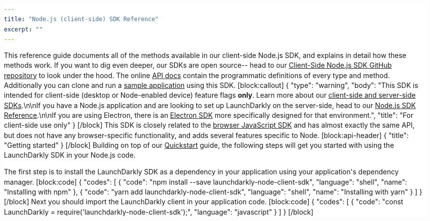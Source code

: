 ```yaml
---
title: "Node.js (client-side) SDK Reference"
excerpt: ""
---
```

This reference guide documents all of the methods available in our client-side Node.js SDK, and explains in detail how these methods work. If you want to dig even deeper, our SDKs are open source-- head to our [Client-Side Node.js SDK GitHub repository](https://github.com/launchdarkly/node-client-sdk) to look under the hood. The online [API docs](https://launchdarkly.github.io/node-client-sdk/) contain the programmatic definitions of every type and method. Additionally you can clone and run a [sample application](https://github.com/launchdarkly/hello-node-client) using this SDK.
[block:callout]
{
  "type": "warning",
  "body": "This SDK is intended for client-side (desktop or Node-enabled device) feature flags **only**. Learn more about our [client-side and server-side SDKs](doc:client-side-and-server-side).\n\nIf you have a Node.js application and are looking to set up LaunchDarkly on the server-side, head to our [Node.js SDK Reference](doc:node-sdk-reference).\n\nIf you are using Electron, there is an [Electron SDK](doc:electron-sdk-reference) more specifically designed for that environment.",
  "title": "For client-side use only"
}
[/block]
This SDK is closely related to the [browser JavaScript SDK](doc:js-sdk-reference) and has almost exactly the same API, but does not have any browser-specific functionality, and adds several features specific to Node.
[block:api-header]
{
  "title": "Getting started"
}
[/block]
Building on top of our [Quickstart](doc:getting-started) guide, the following steps will get you started with using the LaunchDarkly SDK in your Node.js code.

The first step is to install the LaunchDarkly SDK as a dependency in your application using your application's dependency manager. 
[block:code]
{
  "codes": [
    {
      "code": "npm install --save launchdarkly-node-client-sdk",
      "language": "shell",
      "name": "Installing with npm"
    },
    {
      "code": "yarn add launchdarkly-node-client-sdk",
      "language": "shell",
      "name": "Installing with yarn"
    }
  ]
}
[/block]
Next you should import the LaunchDarkly client in your application code.
[block:code]
{
  "codes": [
    {
      "code": "const LaunchDarkly = require('launchdarkly-node-client-sdk');",
      "language": "javascript"
    }
  ]
}
[/block]